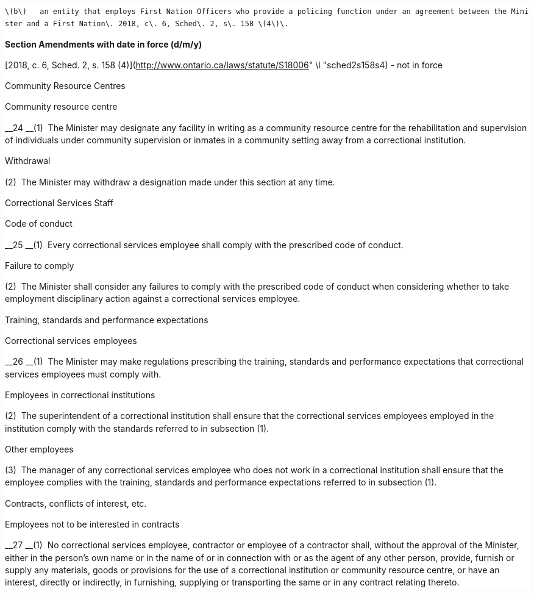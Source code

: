 	\(b\)	an entity that employs First Nation Officers who provide a policing function under an agreement between the Minister and a First Nation\. 2018, c\. 6, Sched\. 2, s\. 158 \(4\)\.

__Section Amendments with date in force \(d/m/y\)__

[2018, c\. 6, Sched\. 2, s\. 158 \(4\)](http://www.ontario.ca/laws/statute/S18006" \l "sched2s158s4) \- not in force

<a id="BK30"></a>Community Resource Centres

Community resource centre

<a id="BK31"></a>__24 __\(1\)  The Minister may designate any facility in writing as a community resource centre for the rehabilitation and supervision of individuals under community supervision or inmates in a community setting away from a correctional institution\.

Withdrawal

\(2\)  The Minister may withdraw a designation made under this section at any time\.

<a id="BK32"></a>Correctional Services Staff

Code of conduct

<a id="BK33"></a>__25 __\(1\)  Every correctional services employee shall comply with the prescribed code of conduct\.

Failure to comply

\(2\)  The Minister shall consider any failures to comply with the prescribed code of conduct when considering whether to take employment disciplinary action against a correctional services employee\.

Training, standards and performance expectations

Correctional services employees

<a id="BK34"></a>__26 __\(1\)  The Minister may make regulations prescribing the training, standards and performance expectations that correctional services employees must comply with\.

Employees in correctional institutions

\(2\)  The superintendent of a correctional institution shall ensure that the correctional services employees employed in the institution comply with the standards referred to in subsection \(1\)\.

Other employees

\(3\)  The manager of any correctional services employee who does not work in a correctional institution shall ensure that the employee complies with the training, standards and performance expectations referred to in subsection \(1\)\.

Contracts, conflicts of interest, etc\.

Employees not to be interested in contracts

<a id="BK35"></a>__27 __\(1\)  No correctional services employee, contractor or employee of a contractor shall, without the approval of the Minister, either in the person’s own name or in the name of or in connection with or as the agent of any other person, provide, furnish or supply any materials, goods or provisions for the use of a correctional institution or community resource centre, or have an interest, directly or indirectly, in furnishing, supplying or transporting the same or in any contract relating thereto\.
